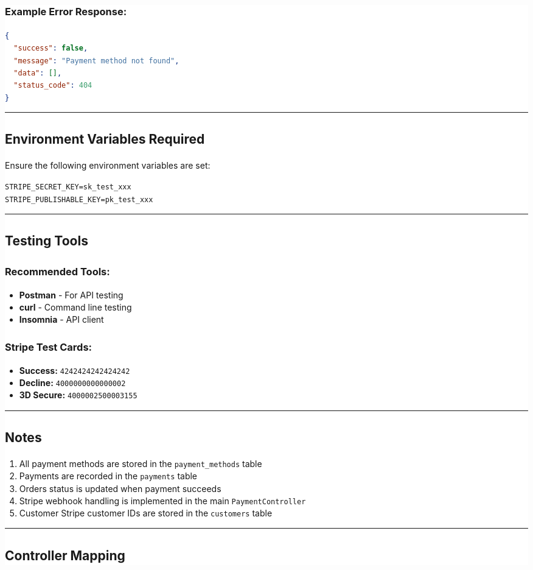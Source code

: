 ### Example Error Response:

```json
{
  "success": false,
  "message": "Payment method not found",
  "data": [],
  "status_code": 404
}
```

---

## Environment Variables Required

Ensure the following environment variables are set:

```env
STRIPE_SECRET_KEY=sk_test_xxx
STRIPE_PUBLISHABLE_KEY=pk_test_xxx
```

---

## Testing Tools

### Recommended Tools:

- **Postman** - For API testing
- **curl** - Command line testing
- **Insomnia** - API client

### Stripe Test Cards:

- **Success:** `4242424242424242`
- **Decline:** `4000000000000002`
- **3D Secure:** `4000002500003155`

---

## Notes

1. All payment methods are stored in the `payment_methods` table
2. Payments are recorded in the `payments` table
3. Orders status is updated when payment succeeds
4. Stripe webhook handling is implemented in the main `PaymentController`
5. Customer Stripe customer IDs are stored in the `customers` table

---

## Controller Mapping
